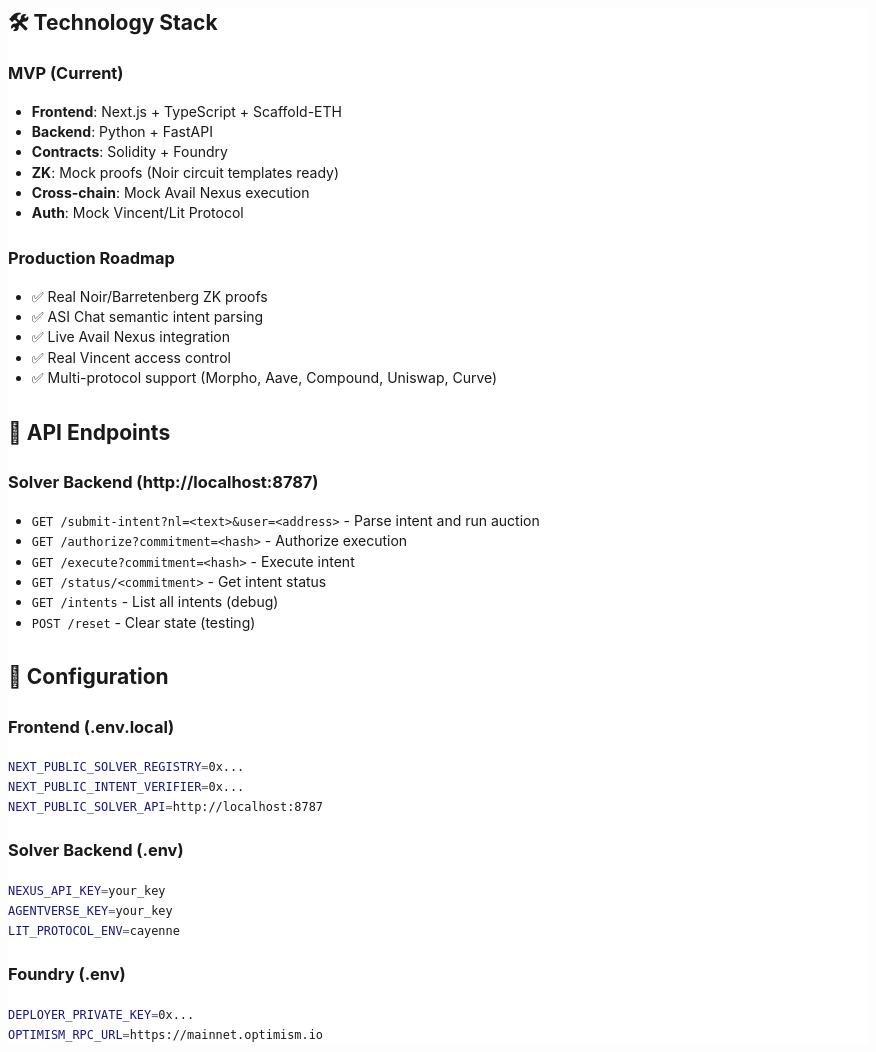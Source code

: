## 🛠 Technology Stack

### MVP (Current)
- **Frontend**: Next.js + TypeScript + Scaffold-ETH
- **Backend**: Python + FastAPI
- **Contracts**: Solidity + Foundry
- **ZK**: Mock proofs (Noir circuit templates ready)
- **Cross-chain**: Mock Avail Nexus execution
- **Auth**: Mock Vincent/Lit Protocol

### Production Roadmap
- ✅ Real Noir/Barretenberg ZK proofs
- ✅ ASI Chat semantic intent parsing
- ✅ Live Avail Nexus integration
- ✅ Real Vincent access control
- ✅ Multi-protocol support (Morpho, Aave, Compound, Uniswap, Curve)

## 🧪 API Endpoints

### Solver Backend (http://localhost:8787)

- `GET /submit-intent?nl=<text>&user=<address>` - Parse intent and run auction
- `GET /authorize?commitment=<hash>` - Authorize execution
- `GET /execute?commitment=<hash>` - Execute intent
- `GET /status/<commitment>` - Get intent status
- `GET /intents` - List all intents (debug)
- `POST /reset` - Clear state (testing)

## 🔧 Configuration

### Frontend (.env.local)
```bash
NEXT_PUBLIC_SOLVER_REGISTRY=0x...
NEXT_PUBLIC_INTENT_VERIFIER=0x...
NEXT_PUBLIC_SOLVER_API=http://localhost:8787
```

### Solver Backend (.env)
```bash
NEXUS_API_KEY=your_key
AGENTVERSE_KEY=your_key
LIT_PROTOCOL_ENV=cayenne
```

### Foundry (.env)
```bash
DEPLOYER_PRIVATE_KEY=0x...
OPTIMISM_RPC_URL=https://mainnet.optimism.io
```
